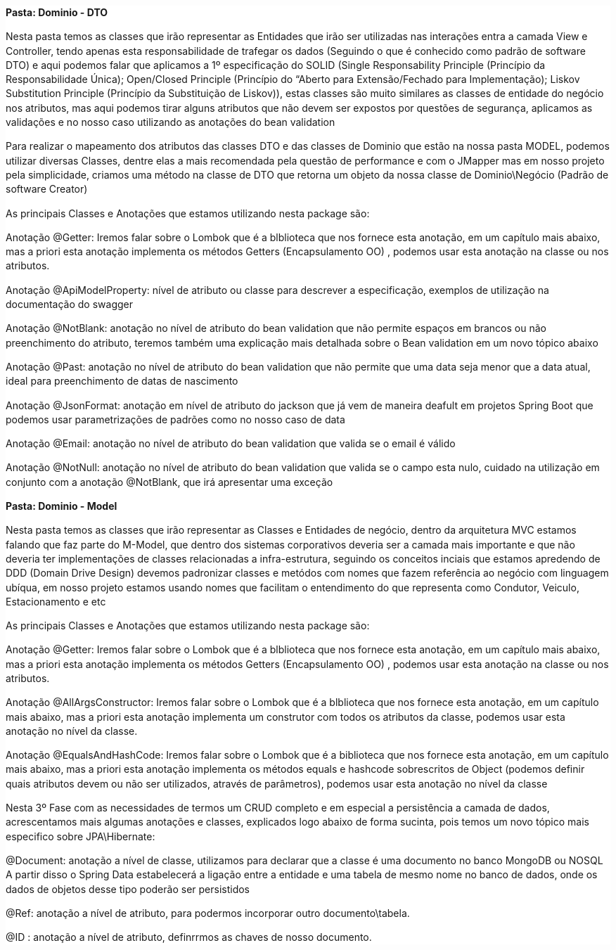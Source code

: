 <p><b>Pasta: Dominio - DTO</b></p> 
<p>Nesta pasta temos as classes que irão representar as Entidades que irão ser utilizadas nas interações entra a camada View e Controller, tendo apenas esta responsabilidade de trafegar os dados (Seguindo o que é conhecido como padrão de software DTO) e aqui podemos falar que aplicamos a 1º especificação do SOLID (Single Responsability Principle (Princípio da Responsabilidade Única); Open/Closed Principle (Princípio do “Aberto para Extensão/Fechado para Implementação); Liskov Substitution Principle (Princípio da Substituição de Liskov)), estas classes são muito similares as classes de entidade do negócio nos atributos, mas aqui podemos tirar alguns atributos que não devem ser expostos por questões de segurança, aplicamos as validações e no nosso caso utilizando as anotações do bean validation</p>
<p> Para realizar o mapeamento dos atributos das classes DTO e das classes de Dominio que estão na nossa pasta MODEL, podemos utilizar diversas Classes, dentre elas a mais recomendada pela questão de performance e com o JMapper mas em nosso projeto pela simplicidade, criamos uma método na classe de DTO que retorna um objeto da nossa classe de Dominio\Negócio (Padrão de software Creator)</p>
<p>As principais Classes e Anotações que estamos utilizando nesta package são:<p>
<p>Anotação @Getter: Iremos falar sobre o Lombok que é a blblioteca que nos fornece esta anotação, em um capítulo mais abaixo, mas a priori esta anotação implementa os métodos Getters (Encapsulamento OO) , podemos usar esta anotação na classe ou nos atributos.</p>
<p>Anotação @ApiModelProperty: nível de atributo ou classe para descrever a especificação, exemplos de utilização na documentação do swagger </p>
<p>Anotação @NotBlank: anotação no nível de atributo do bean validation que não permite espaços em brancos ou não preenchimento do atributo, teremos também uma explicação mais detalhada sobre o Bean validation em um novo tópico abaixo</p>
<p>Anotação @Past: anotação no nível de atributo do bean validation que não permite que uma data seja menor que a data atual, ideal para preenchimento de datas de nascimento</p>
<p>Anotação @JsonFormat: anotação em nível de atributo do jackson que já vem de maneira deafult em projetos Spring Boot que podemos usar parametrizações de padrões como no nosso caso de data</p>
<p>Anotação @Email: anotação no nível de atributo do bean validation que valida se o email é válido</p>
<p>Anotação @NotNull: anotação no nível de atributo do bean validation que valida se o campo esta nulo, cuidado na utilização em conjunto com a anotação @NotBlank, que irá apresentar uma exceção</p>
<p></p>
<p></p>
<p><b>Pasta: Dominio - Model</b></p> 
<p>Nesta pasta temos as classes que irão representar as Classes e Entidades de negócio, dentro da arquitetura MVC estamos falando que faz parte do  M-Model, que dentro dos sistemas corporativos deveria ser a camada mais importante e que não deveria ter implementações de classes relacionadas a infra-estrutura, seguindo os conceitos inciais que estamos apredendo de DDD (Domain Drive Design) devemos padronizar classes e metódos com nomes que fazem referência ao negócio com linguagem ubíqua, em nosso projeto estamos usando nomes que facilitam o entendimento do que representa como Condutor, Veiculo, Estacionamento e etc</p>
<p>As principais Classes e Anotações que estamos utilizando nesta package são:<p>
<p>Anotação @Getter: Iremos falar sobre o Lombok que é a blblioteca que nos fornece esta anotação, em um capítulo mais abaixo, mas a priori esta anotação implementa os métodos Getters (Encapsulamento OO) , podemos usar esta anotação na classe ou nos atributos.</p>
<p>Anotação @AllArgsConstructor: Iremos falar sobre o Lombok que é a blblioteca que nos fornece esta anotação, em um capítulo mais abaixo, mas a priori esta anotação implementa um construtor com todos os atributos da classe, podemos usar esta anotação no nível da classe.</p>
<p>Anotação @EqualsAndHashCode: Iremos falar sobre o Lombok que é a biblioteca que nos fornece esta anotação, em um capítulo mais abaixo, mas a priori esta anotação implementa os métodos equals e hashcode sobrescritos de Object (podemos definir quais atributos devem ou não ser utilizados, através de parâmetros), podemos usar esta anotação no nível da classe</p>
<p></p>
<p>Nesta 3º Fase com as necessidades de termos um CRUD completo e em especial a persistência a camada de dados, acrescentamos mais algumas anotações e classes, explicados logo abaixo de forma sucinta, pois temos um novo tópico mais especifico sobre JPA\Hibernate:</p>
<p></p>
<p>@Document: anotação a nível de classe, utilizamos para declarar que a classe é uma documento no banco MongoDB ou NOSQL A partir disso o Spring Data estabelecerá a ligação entre a entidade e uma tabela de mesmo nome no banco de dados, onde os dados de objetos desse tipo poderão ser persistidos</p>
<p>@Ref: anotação a nível de atributo, para podermos incorporar outro documento\tabela.
<p>@ID : anotação a nível de atributo, definrrmos as chaves de nosso documento.</p> 